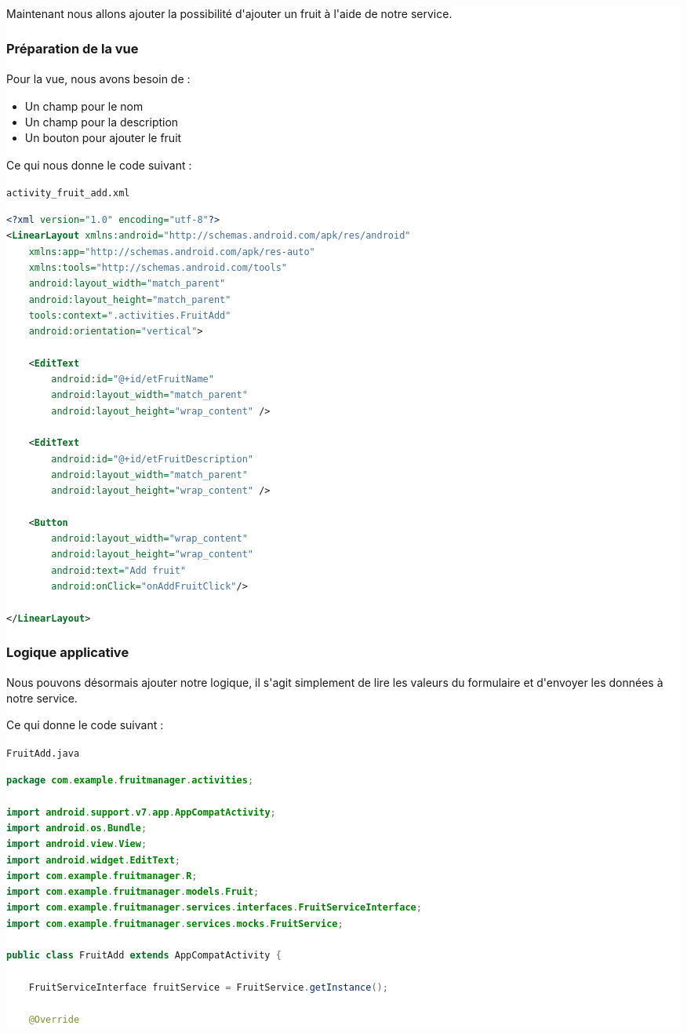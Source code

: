 Maintenant nous allons ajouter la possibilité d'ajouter un fruit à l'aide de notre service.

### Préparation de la vue

Pour la vue, nous avons besoin de :
- Un champ pour le nom
- Un champ pour la description
- Un bouton pour ajouter le fruit

Ce qui nous donne le code suivant :

`activity_fruit_add.xml`
```xml
<?xml version="1.0" encoding="utf-8"?>
<LinearLayout xmlns:android="http://schemas.android.com/apk/res/android"
    xmlns:app="http://schemas.android.com/apk/res-auto"
    xmlns:tools="http://schemas.android.com/tools"
    android:layout_width="match_parent"
    android:layout_height="match_parent"
    tools:context=".activities.FruitAdd"
    android:orientation="vertical">

    <EditText
        android:id="@+id/etFruitName"
        android:layout_width="match_parent"
        android:layout_height="wrap_content" />

    <EditText
        android:id="@+id/etFruitDescription"
        android:layout_width="match_parent"
        android:layout_height="wrap_content" />

    <Button
        android:layout_width="wrap_content"
        android:layout_height="wrap_content"
        android:text="Add fruit"
        android:onClick="onAddFruitClick"/>

</LinearLayout>
```

### Logique applicative

Nous pouvons désormais ajouter notre logique, il s'agit simplement de lire les valeurs du formulaire et d'envoyer les données à notre service.

Ce qui donne le code suivant :

`FruitAdd.java`
```java
package com.example.fruitmanager.activities;

import android.support.v7.app.AppCompatActivity;
import android.os.Bundle;
import android.view.View;
import android.widget.EditText;
import com.example.fruitmanager.R;
import com.example.fruitmanager.models.Fruit;
import com.example.fruitmanager.services.interfaces.FruitServiceInterface;
import com.example.fruitmanager.services.mocks.FruitService;

public class FruitAdd extends AppCompatActivity {

    FruitServiceInterface fruitService = FruitService.getInstance();

    @Override
```